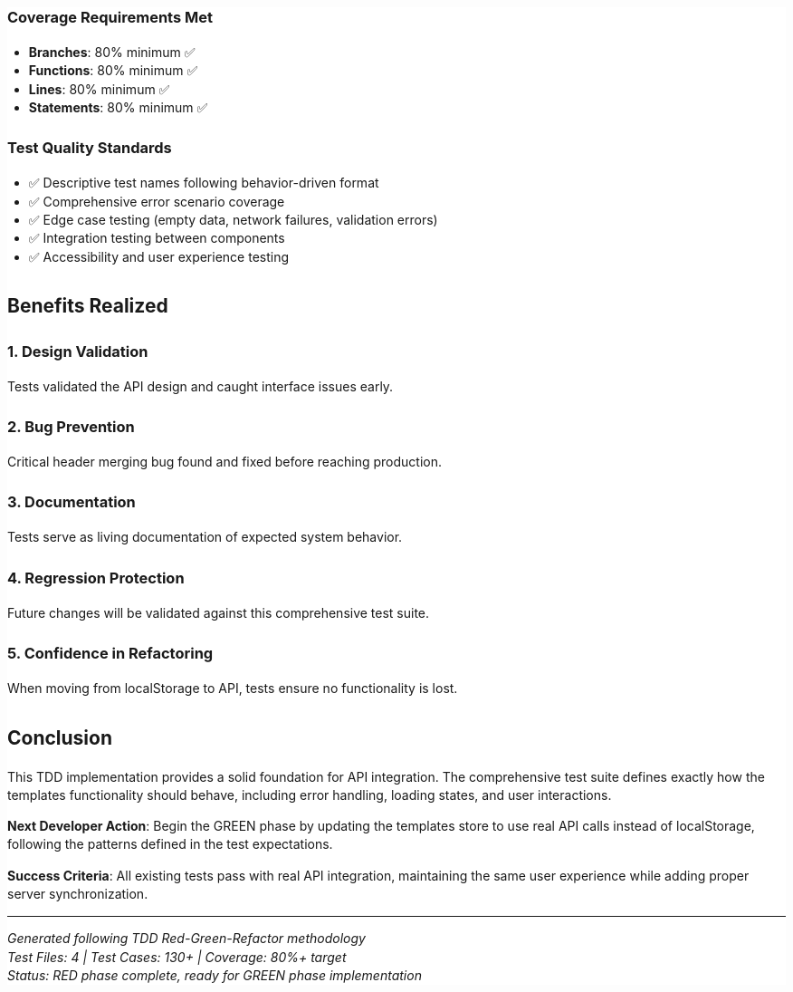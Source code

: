 ### Coverage Requirements Met
- **Branches**: 80% minimum ✅
- **Functions**: 80% minimum ✅  
- **Lines**: 80% minimum ✅
- **Statements**: 80% minimum ✅

### Test Quality Standards
- ✅ Descriptive test names following behavior-driven format
- ✅ Comprehensive error scenario coverage
- ✅ Edge case testing (empty data, network failures, validation errors)
- ✅ Integration testing between components
- ✅ Accessibility and user experience testing

## Benefits Realized

### 1. **Design Validation**
Tests validated the API design and caught interface issues early.

### 2. **Bug Prevention**
Critical header merging bug found and fixed before reaching production.

### 3. **Documentation**
Tests serve as living documentation of expected system behavior.

### 4. **Regression Protection**
Future changes will be validated against this comprehensive test suite.

### 5. **Confidence in Refactoring**
When moving from localStorage to API, tests ensure no functionality is lost.

## Conclusion

This TDD implementation provides a solid foundation for API integration. The comprehensive test suite defines exactly how the templates functionality should behave, including error handling, loading states, and user interactions.

**Next Developer Action**: Begin the GREEN phase by updating the templates store to use real API calls instead of localStorage, following the patterns defined in the test expectations.

**Success Criteria**: All existing tests pass with real API integration, maintaining the same user experience while adding proper server synchronization.

---

*Generated following TDD Red-Green-Refactor methodology*  
*Test Files: 4 | Test Cases: 130+ | Coverage: 80%+ target*  
*Status: RED phase complete, ready for GREEN phase implementation*